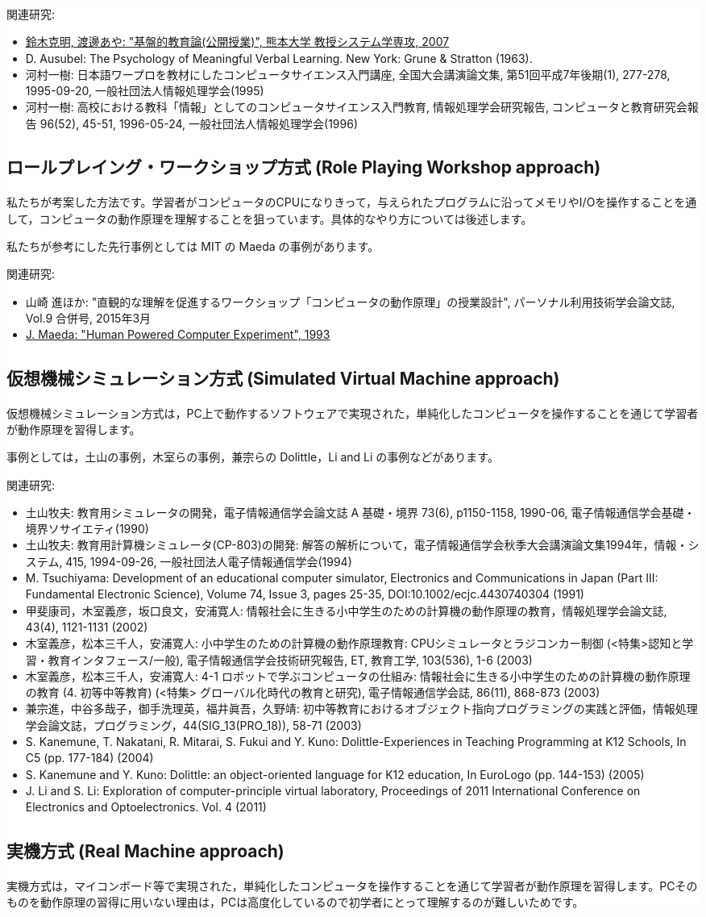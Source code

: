 関連研究:

* [鈴木克明, 渡邊あや: "基盤的教育論(公開授業)", 熊本大学 教授システム学専攻, 2007](http://www.gsis.kumamoto-u.ac.jp/opencourses/pf/3Block/08/08-1_text.html)
* D. Ausubel: The Psychology of Meaningful Verbal Learning. New York: Grune & Stratton (1963).
* 河村一樹: 日本語ワープロを教材にしたコンピュータサイエンス入門講座, 全国大会講演論文集, 第51回平成7年後期(1), 277-278, 1995-09-20, 一般社団法人情報処理学会(1995)
* 河村一樹: 高校における教科「情報」としてのコンピュータサイエンス入門教育, 情報処理学会研究報告, コンピュータと教育研究会報告 96(52), 45-51, 1996-05-24, 一般社団法人情報処理学会(1996)

## ロールプレイング・ワークショップ方式 (Role Playing Workshop approach)

私たちが考案した方法です。学習者がコンピュータのCPUになりきって，与えられたプログラムに沿ってメモリやI/Oを操作することを通して，コンピュータの動作原理を理解することを狙っています。具体的なやり方については後述します。

私たちが参考にした先行事例としては MIT の Maeda の事例があります。

関連研究:

* 山崎 進ほか: "直観的な理解を促進するワークショップ「コンピュータの動作原理」の授業設計", パーソナル利用技術学会論文誌, Vol.9 合併号, 2015年3月
* [J. Maeda: "Human Powered Computer Experiment", 1993](https://youtu.be/KaIxBIclGUQ)

## 仮想機械シミュレーション方式 (Simulated Virtual Machine approach)

仮想機械シミュレーション方式は，PC上で動作するソフトウェアで実現された，単純化したコンピュータを操作することを通じて学習者が動作原理を習得します。

事例としては，土山の事例，木室らの事例，兼宗らの Dolittle，Li and Li の事例などがあります。

関連研究:

* 土山牧夫: 教育用シミュレータの開発，電子情報通信学会論文誌 A 基礎・境界 73(6), p1150-1158, 1990-06, 電子情報通信学会基礎・境界ソサイエティ(1990)
* 土山牧夫: 教育用計算機シミュレータ(CP-803)の開発: 解答の解析について，電子情報通信学会秋季大会講演論文集1994年，情報・システム, 415, 1994-09-26, 一般社団法人電子情報通信学会(1994)
* M. Tsuchiyama: Development of an educational computer simulator, Electronics and Communications in Japan (Part III: Fundamental Electronic Science), Volume 74, Issue 3, pages 25-35, DOI:10.1002/ecjc.4430740304 (1991)
* 甲斐康司，木室義彦，坂口良文，安浦寛人: 情報社会に生きる小中学生のための計算機の動作原理の教育，情報処理学会論文誌, 43(4), 1121-1131 (2002)
* 木室義彦，松本三千人，安浦寛人: 小中学生のための計算機の動作原理教育: CPUシミュレータとラジコンカー制御 (<特集>認知と学習・教育インタフェース/一般), 電子情報通信学会技術研究報告, ET, 教育工学, 103(536), 1-6 (2003)
* 木室義彦，松本三千人，安浦寛人: 4-1 ロボットで学ぶコンピュータの仕組み: 情報社会に生きる小中学生のための計算機の動作原理の教育 (4. 初等中等教育) (<特集> グローバル化時代の教育と研究), 電子情報通信学会誌, 86(11), 868-873 (2003)
* 兼宗進，中谷多哉子，御手洗理英，福井眞吾，久野靖: 初中等教育におけるオブジェクト指向プログラミングの実践と評価，情報処理学会論文誌，プログラミング，44(SIG_13(PRO_18)), 58-71 (2003)
* S. Kanemune, T. Nakatani, R. Mitarai, S. Fukui and Y. Kuno: Dolittle-Experiences in Teaching Programming at K12 Schools, In C5 (pp. 177-184) (2004)
* S. Kanemune and Y. Kuno: Dolittle: an object-oriented language for K12 education, In EuroLogo (pp. 144-153) (2005)
* J. Li and S. Li: Exploration of computer-principle virtual laboratory, Proceedings of 2011 International Conference on Electronics and Optoelectronics. Vol. 4 (2011)

## 実機方式 (Real Machine approach)

実機方式は，マイコンボード等で実現された，単純化したコンピュータを操作することを通じて学習者が動作原理を習得します。PCそのものを動作原理の習得に用いない理由は，PCは高度化しているので初学者にとって理解するのが難しいためです。
